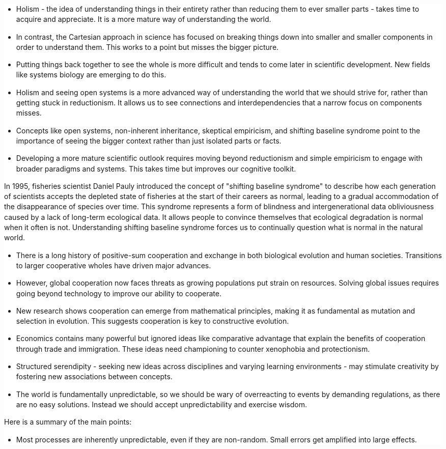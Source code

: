  

- Holism - the idea of understanding things in their entirety rather than reducing them to ever smaller parts - takes time to acquire and appreciate. It is a more mature way of understanding the world. 

- In contrast, the Cartesian approach in science has focused on breaking things down into smaller and smaller components in order to understand them. This works to a point but misses the bigger picture. 

- Putting things back together to see the whole is more difficult and tends to come later in scientific development. New fields like systems biology are emerging to do this. 

- Holism and seeing open systems is a more advanced way of understanding the world that we should strive for, rather than getting stuck in reductionism. It allows us to see connections and interdependencies that a narrow focus on components misses.

- Concepts like open systems, non-inherent inheritance, skeptical empiricism, and shifting baseline syndrome point to the importance of seeing the bigger context rather than just isolated parts or facts. 

- Developing a more mature scientific outlook requires moving beyond reductionism and simple empiricism to engage with broader paradigms and systems. This takes time but improves our cognitive toolkit.

 

In 1995, fisheries scientist Daniel Pauly introduced the concept of "shifting baseline syndrome" to describe how each generation of scientists accepts the depleted state of fisheries at the start of their careers as normal, leading to a gradual accommodation of the disappearance of species over time. This syndrome represents a form of blindness and intergenerational data obliviousness caused by a lack of long-term ecological data. It allows people to convince themselves that ecological degradation is normal when it often is not. Understanding shifting baseline syndrome forces us to continually question what is normal in the natural world.

 

- There is a long history of positive-sum cooperation and exchange in both biological evolution and human societies. Transitions to larger cooperative wholes have driven major advances. 

- However, global cooperation now faces threats as growing populations put strain on resources. Solving global issues requires going beyond technology to improve our ability to cooperate.

- New research shows cooperation can emerge from mathematical principles, making it as fundamental as mutation and selection in evolution. This suggests cooperation is key to constructive evolution.

- Economics contains many powerful but ignored ideas like comparative advantage that explain the benefits of cooperation through trade and immigration. These ideas need championing to counter xenophobia and protectionism.

- Structured serendipity - seeking new ideas across disciplines and varying learning environments - may stimulate creativity by fostering new associations between concepts.

- The world is fundamentally unpredictable, so we should be wary of overreacting to events by demanding regulations, as there are no easy solutions. Instead we should accept unpredictability and exercise wisdom.

 Here is a summary of the main points:

- Most processes are inherently unpredictable, even if they are non-random. Small errors get amplified into large effects. 
